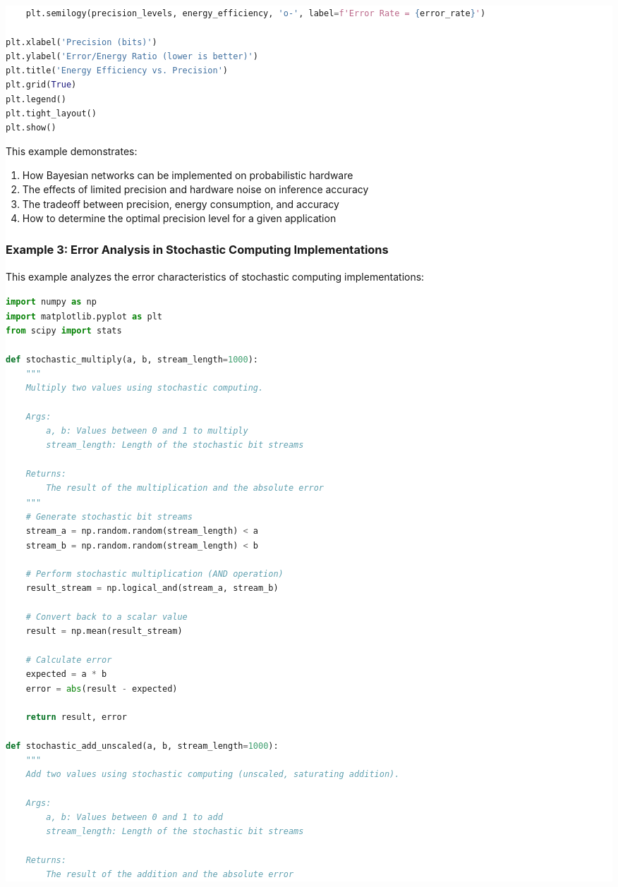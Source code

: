 ```python
    plt.semilogy(precision_levels, energy_efficiency, 'o-', label=f'Error Rate = {error_rate}')

plt.xlabel('Precision (bits)')
plt.ylabel('Error/Energy Ratio (lower is better)')
plt.title('Energy Efficiency vs. Precision')
plt.grid(True)
plt.legend()
plt.tight_layout()
plt.show()
```

This example demonstrates:
1. How Bayesian networks can be implemented on probabilistic hardware
2. The effects of limited precision and hardware noise on inference accuracy
3. The tradeoff between precision, energy consumption, and accuracy
4. How to determine the optimal precision level for a given application

### Example 3: Error Analysis in Stochastic Computing Implementations

This example analyzes the error characteristics of stochastic computing implementations:

```python
import numpy as np
import matplotlib.pyplot as plt
from scipy import stats

def stochastic_multiply(a, b, stream_length=1000):
    """
    Multiply two values using stochastic computing.
    
    Args:
        a, b: Values between 0 and 1 to multiply
        stream_length: Length of the stochastic bit streams
        
    Returns:
        The result of the multiplication and the absolute error
    """
    # Generate stochastic bit streams
    stream_a = np.random.random(stream_length) < a
    stream_b = np.random.random(stream_length) < b
    
    # Perform stochastic multiplication (AND operation)
    result_stream = np.logical_and(stream_a, stream_b)
    
    # Convert back to a scalar value
    result = np.mean(result_stream)
    
    # Calculate error
    expected = a * b
    error = abs(result - expected)
    
    return result, error

def stochastic_add_unscaled(a, b, stream_length=1000):
    """
    Add two values using stochastic computing (unscaled, saturating addition).
    
    Args:
        a, b: Values between 0 and 1 to add
        stream_length: Length of the stochastic bit streams
        
    Returns:
        The result of the addition and the absolute error
```